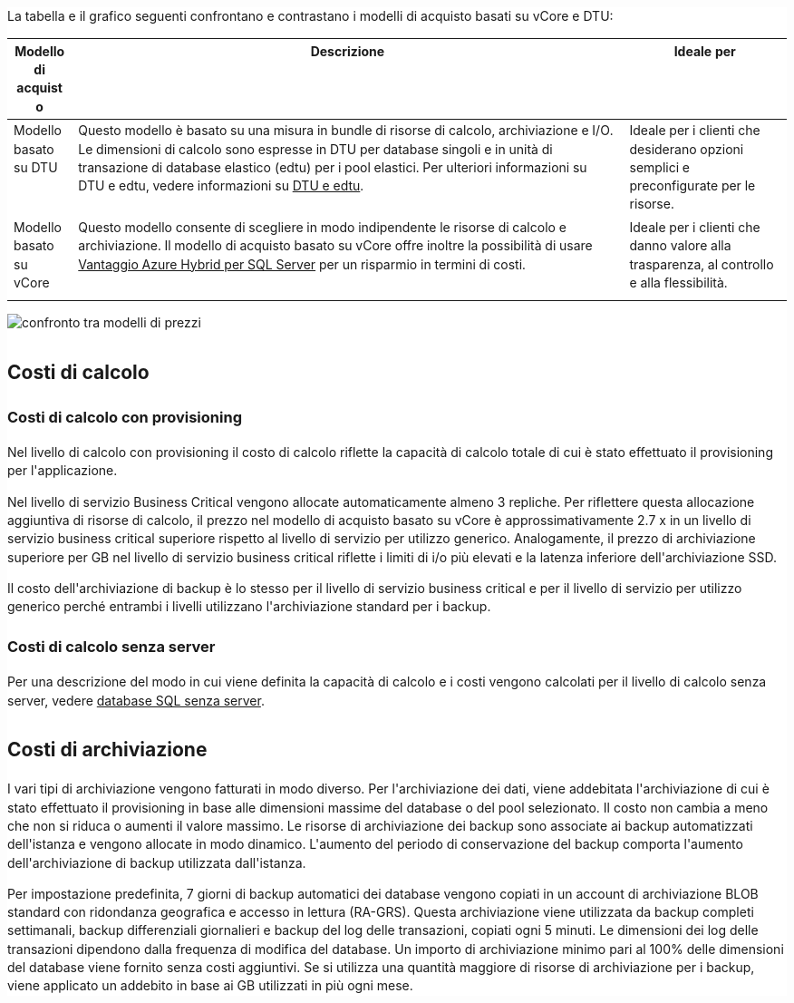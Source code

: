 La tabella e il grafico seguenti confrontano e contrastano i modelli di acquisto basati su vCore e DTU:

|**Modello di acquisto**|**Descrizione**|**Ideale per**|
|---|---|---|
|Modello basato su DTU|Questo modello è basato su una misura in bundle di risorse di calcolo, archiviazione e I/O. Le dimensioni di calcolo sono espresse in DTU per database singoli e in unità di transazione di database elastico (edtu) per i pool elastici. Per ulteriori informazioni su DTU e edtu, vedere informazioni su [DTU e edtu](sql-database-purchase-models.md#dtu-based-purchasing-model).|Ideale per i clienti che desiderano opzioni semplici e preconfigurate per le risorse.|
|Modello basato su vCore|Questo modello consente di scegliere in modo indipendente le risorse di calcolo e archiviazione. Il modello di acquisto basato su vCore offre inoltre la possibilità di usare [Vantaggio Azure Hybrid per SQL Server](https://azure.microsoft.com/pricing/hybrid-benefit/) per un risparmio in termini di costi.|Ideale per i clienti che danno valore alla trasparenza, al controllo e alla flessibilità.|
||||  

![confronto tra modelli di prezzi](./media/sql-database-service-tiers/pricing-model.png)

## <a name="compute-costs"></a>Costi di calcolo

### <a name="provisioned-compute-costs"></a>Costi di calcolo con provisioning

Nel livello di calcolo con provisioning il costo di calcolo riflette la capacità di calcolo totale di cui è stato effettuato il provisioning per l'applicazione.

Nel livello di servizio Business Critical vengono allocate automaticamente almeno 3 repliche. Per riflettere questa allocazione aggiuntiva di risorse di calcolo, il prezzo nel modello di acquisto basato su vCore è approssimativamente 2.7 x in un livello di servizio business critical superiore rispetto al livello di servizio per utilizzo generico. Analogamente, il prezzo di archiviazione superiore per GB nel livello di servizio business critical riflette i limiti di i/o più elevati e la latenza inferiore dell'archiviazione SSD.

Il costo dell'archiviazione di backup è lo stesso per il livello di servizio business critical e per il livello di servizio per utilizzo generico perché entrambi i livelli utilizzano l'archiviazione standard per i backup.

### <a name="serverless-compute-costs"></a>Costi di calcolo senza server

Per una descrizione del modo in cui viene definita la capacità di calcolo e i costi vengono calcolati per il livello di calcolo senza server, vedere [database SQL senza server](sql-database-serverless.md).

## <a name="storage-costs"></a>Costi di archiviazione

I vari tipi di archiviazione vengono fatturati in modo diverso. Per l'archiviazione dei dati, viene addebitata l'archiviazione di cui è stato effettuato il provisioning in base alle dimensioni massime del database o del pool selezionato. Il costo non cambia a meno che non si riduca o aumenti il valore massimo. Le risorse di archiviazione dei backup sono associate ai backup automatizzati dell'istanza e vengono allocate in modo dinamico. L'aumento del periodo di conservazione del backup comporta l'aumento dell'archiviazione di backup utilizzata dall'istanza.

Per impostazione predefinita, 7 giorni di backup automatici dei database vengono copiati in un account di archiviazione BLOB standard con ridondanza geografica e accesso in lettura (RA-GRS). Questa archiviazione viene utilizzata da backup completi settimanali, backup differenziali giornalieri e backup del log delle transazioni, copiati ogni 5 minuti. Le dimensioni dei log delle transazioni dipendono dalla frequenza di modifica del database. Un importo di archiviazione minimo pari al 100% delle dimensioni del database viene fornito senza costi aggiuntivi. Se si utilizza una quantità maggiore di risorse di archiviazione per i backup, viene applicato un addebito in base ai GB utilizzati in più ogni mese.
